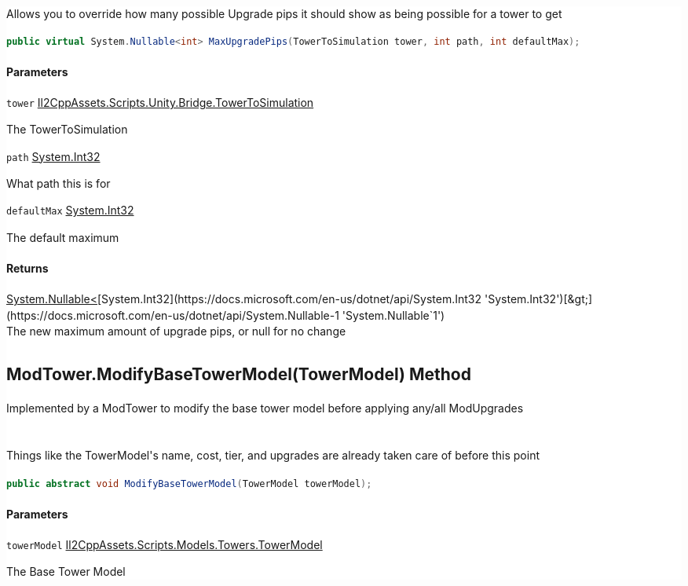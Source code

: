 Allows you to override how many possible Upgrade pips it should show as being possible for a tower to get

```csharp
public virtual System.Nullable<int> MaxUpgradePips(TowerToSimulation tower, int path, int defaultMax);
```
#### Parameters

<a name='BTD_Mod_Helper.Api.Towers.ModTower.MaxUpgradePips(TowerToSimulation,int,int).tower'></a>

`tower` [Il2CppAssets.Scripts.Unity.Bridge.TowerToSimulation](https://docs.microsoft.com/en-us/dotnet/api/Il2CppAssets.Scripts.Unity.Bridge.TowerToSimulation 'Il2CppAssets.Scripts.Unity.Bridge.TowerToSimulation')

The TowerToSimulation

<a name='BTD_Mod_Helper.Api.Towers.ModTower.MaxUpgradePips(TowerToSimulation,int,int).path'></a>

`path` [System.Int32](https://docs.microsoft.com/en-us/dotnet/api/System.Int32 'System.Int32')

What path this is for

<a name='BTD_Mod_Helper.Api.Towers.ModTower.MaxUpgradePips(TowerToSimulation,int,int).defaultMax'></a>

`defaultMax` [System.Int32](https://docs.microsoft.com/en-us/dotnet/api/System.Int32 'System.Int32')

The default maximum

#### Returns
[System.Nullable&lt;](https://docs.microsoft.com/en-us/dotnet/api/System.Nullable-1 'System.Nullable`1')[System.Int32](https://docs.microsoft.com/en-us/dotnet/api/System.Int32 'System.Int32')[&gt;](https://docs.microsoft.com/en-us/dotnet/api/System.Nullable-1 'System.Nullable`1')  
The new maximum amount of upgrade pips, or null for no change

<a name='BTD_Mod_Helper.Api.Towers.ModTower.ModifyBaseTowerModel(TowerModel)'></a>

## ModTower.ModifyBaseTowerModel(TowerModel) Method

Implemented by a ModTower to modify the base tower model before applying any/all ModUpgrades  
<br/>  
Things like the TowerModel's name, cost, tier, and upgrades are already taken care of before this point

```csharp
public abstract void ModifyBaseTowerModel(TowerModel towerModel);
```
#### Parameters

<a name='BTD_Mod_Helper.Api.Towers.ModTower.ModifyBaseTowerModel(TowerModel).towerModel'></a>

`towerModel` [Il2CppAssets.Scripts.Models.Towers.TowerModel](https://docs.microsoft.com/en-us/dotnet/api/Il2CppAssets.Scripts.Models.Towers.TowerModel 'Il2CppAssets.Scripts.Models.Towers.TowerModel')

The Base Tower Model
